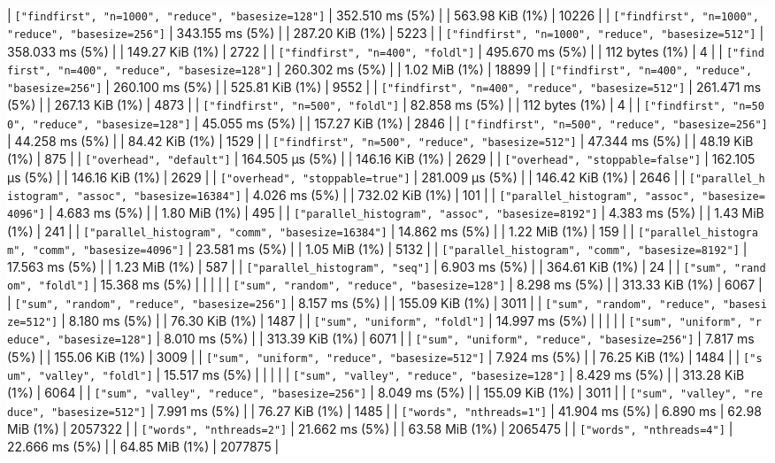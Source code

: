 | `["findfirst", "n=1000", "reduce", "basesize=128"]` | 352.510 ms (5%) |           | 563.98 KiB (1%) |       10226 |
| `["findfirst", "n=1000", "reduce", "basesize=256"]` | 343.155 ms (5%) |           | 287.20 KiB (1%) |        5223 |
| `["findfirst", "n=1000", "reduce", "basesize=512"]` | 358.033 ms (5%) |           | 149.27 KiB (1%) |        2722 |
| `["findfirst", "n=400", "foldl"]`                   | 495.670 ms (5%) |           |  112 bytes (1%) |           4 |
| `["findfirst", "n=400", "reduce", "basesize=128"]`  | 260.302 ms (5%) |           |   1.02 MiB (1%) |       18899 |
| `["findfirst", "n=400", "reduce", "basesize=256"]`  | 260.100 ms (5%) |           | 525.81 KiB (1%) |        9552 |
| `["findfirst", "n=400", "reduce", "basesize=512"]`  | 261.471 ms (5%) |           | 267.13 KiB (1%) |        4873 |
| `["findfirst", "n=500", "foldl"]`                   |  82.858 ms (5%) |           |  112 bytes (1%) |           4 |
| `["findfirst", "n=500", "reduce", "basesize=128"]`  |  45.055 ms (5%) |           | 157.27 KiB (1%) |        2846 |
| `["findfirst", "n=500", "reduce", "basesize=256"]`  |  44.258 ms (5%) |           |  84.42 KiB (1%) |        1529 |
| `["findfirst", "n=500", "reduce", "basesize=512"]`  |  47.344 ms (5%) |           |  48.19 KiB (1%) |         875 |
| `["overhead", "default"]`                           | 164.505 μs (5%) |           | 146.16 KiB (1%) |        2629 |
| `["overhead", "stoppable=false"]`                   | 162.105 μs (5%) |           | 146.16 KiB (1%) |        2629 |
| `["overhead", "stoppable=true"]`                    | 281.009 μs (5%) |           | 146.42 KiB (1%) |        2646 |
| `["parallel_histogram", "assoc", "basesize=16384"]` |   4.026 ms (5%) |           | 732.02 KiB (1%) |         101 |
| `["parallel_histogram", "assoc", "basesize=4096"]`  |   4.683 ms (5%) |           |   1.80 MiB (1%) |         495 |
| `["parallel_histogram", "assoc", "basesize=8192"]`  |   4.383 ms (5%) |           |   1.43 MiB (1%) |         241 |
| `["parallel_histogram", "comm", "basesize=16384"]`  |  14.862 ms (5%) |           |   1.22 MiB (1%) |         159 |
| `["parallel_histogram", "comm", "basesize=4096"]`   |  23.581 ms (5%) |           |   1.05 MiB (1%) |        5132 |
| `["parallel_histogram", "comm", "basesize=8192"]`   |  17.563 ms (5%) |           |   1.23 MiB (1%) |         587 |
| `["parallel_histogram", "seq"]`                     |   6.903 ms (5%) |           | 364.61 KiB (1%) |          24 |
| `["sum", "random", "foldl"]`                        |  15.368 ms (5%) |           |                 |             |
| `["sum", "random", "reduce", "basesize=128"]`       |   8.298 ms (5%) |           | 313.33 KiB (1%) |        6067 |
| `["sum", "random", "reduce", "basesize=256"]`       |   8.157 ms (5%) |           | 155.09 KiB (1%) |        3011 |
| `["sum", "random", "reduce", "basesize=512"]`       |   8.180 ms (5%) |           |  76.30 KiB (1%) |        1487 |
| `["sum", "uniform", "foldl"]`                       |  14.997 ms (5%) |           |                 |             |
| `["sum", "uniform", "reduce", "basesize=128"]`      |   8.010 ms (5%) |           | 313.39 KiB (1%) |        6071 |
| `["sum", "uniform", "reduce", "basesize=256"]`      |   7.817 ms (5%) |           | 155.06 KiB (1%) |        3009 |
| `["sum", "uniform", "reduce", "basesize=512"]`      |   7.924 ms (5%) |           |  76.25 KiB (1%) |        1484 |
| `["sum", "valley", "foldl"]`                        |  15.517 ms (5%) |           |                 |             |
| `["sum", "valley", "reduce", "basesize=128"]`       |   8.429 ms (5%) |           | 313.28 KiB (1%) |        6064 |
| `["sum", "valley", "reduce", "basesize=256"]`       |   8.049 ms (5%) |           | 155.09 KiB (1%) |        3011 |
| `["sum", "valley", "reduce", "basesize=512"]`       |   7.991 ms (5%) |           |  76.27 KiB (1%) |        1485 |
| `["words", "nthreads=1"]`                           |  41.904 ms (5%) |  6.890 ms |  62.98 MiB (1%) |     2057322 |
| `["words", "nthreads=2"]`                           |  21.662 ms (5%) |           |  63.58 MiB (1%) |     2065475 |
| `["words", "nthreads=4"]`                           |  22.666 ms (5%) |           |  64.85 MiB (1%) |     2077875 |
